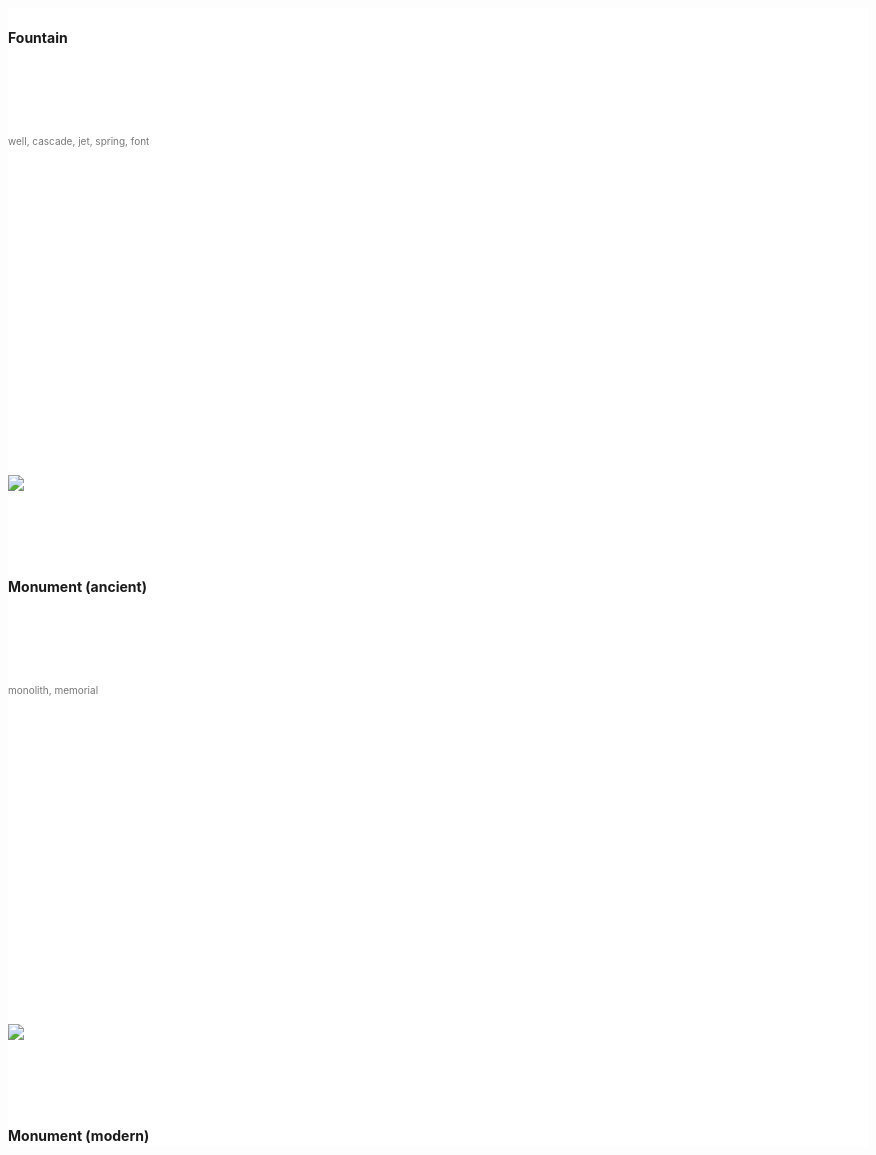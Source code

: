 <br>
<b>Fountain</b>

<BR>

<br>
<br>
<FONT color="#777777" size="1"><br>
<br>
well, cascade, jet, spring, font<br>
<br>
</FONT><br>
<br>
<br>
<br>
<BR><br>
<br>
<br>
<br>
<FONT color="#ffffff" size="1"><br>
<br>
----------------------------------------<br>
<br>
</FONT><br>
<br>
</th><th> <img src='http://google-maps-icons.googlecode.com/files/monument.png' /> <br>
<br>
<BR><br>
<br>
<b>Monument (ancient)</b>

<BR>

<br>
<br>
<FONT color="#777777" size="1"><br>
<br>
monolith, memorial<br>
<br>
</FONT><br>
<br>
<br>
<br>
<BR><br>
<br>
<br>
<br>
<FONT color="#ffffff" size="1"><br>
<br>
----------------------------------------<br>
<br>
</FONT><br>
<br>
</th><th> <img src='http://google-maps-icons.googlecode.com/files/modernmonument.png' /> <br>
<br>
<BR><br>
<br>
<b>Monument (modern)</b>
